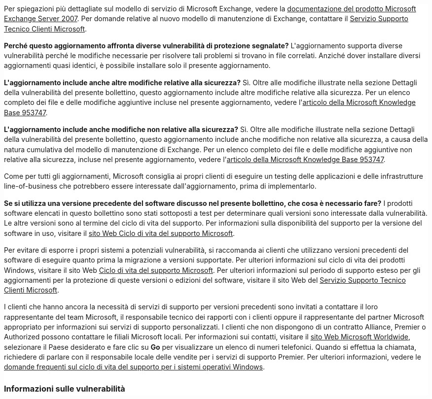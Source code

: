 Per spiegazioni più dettagliate sul modello di servizio di Microsoft Exchange, vedere la [documentazione del prodotto Microsoft Exchange Server 2007](http://www.microsoft.com/italy/exchange/default.mspx). Per domande relative al nuovo modello di manutenzione di Exchange, contattare il [Servizio Supporto Tecnico Clienti Microsoft](http://support.microsoft.com/common/international.aspx).

**Perché questo aggiornamento affronta diverse vulnerabilità di protezione segnalate?**
L'aggiornamento supporta diverse vulnerabilità perché le modifiche necessarie per risolvere tali problemi si trovano in file correlati. Anziché dover installare diversi aggiornamenti quasi identici, è possibile installare solo il presente aggiornamento.

**L'aggiornamento include anche altre modifiche relative alla sicurezza?**
Sì. Oltre alle modifiche illustrate nella sezione Dettagli della vulnerabilità del presente bollettino, questo aggiornamento include altre modifiche relative alla sicurezza. Per un elenco completo dei file e delle modifiche aggiuntive incluse nel presente aggiornamento, vedere l'[articolo della Microsoft Knowledge Base 953747](http://support.microsoft.com/kb/953747).

**L'aggiornamento include anche modifiche non relative alla sicurezza?**
Sì. Oltre alle modifiche illustrate nella sezione Dettagli della vulnerabilità del presente bollettino, questo aggiornamento include anche modifiche non relative alla sicurezza, a causa della natura cumulativa del modello di manutenzione di Exchange. Per un elenco completo dei file e delle modifiche aggiuntive non relative alla sicurezza, incluse nel presente aggiornamento, vedere l'[articolo della Microsoft Knowledge Base 953747](http://support.microsoft.com/kb/953747).

Come per tutti gli aggiornamenti, Microsoft consiglia ai propri clienti di eseguire un testing delle applicazioni e delle infrastrutture line-of-business che potrebbero essere interessate dall'aggiornamento, prima di implementarlo.

**Se si utilizza una versione precedente del software discusso nel presente bollettino, che cosa è necessario fare?**
I prodotti software elencati in questo bollettino sono stati sottoposti a test per determinare quali versioni sono interessate dalla vulnerabilità. Le altre versioni sono al termine del ciclo di vita del supporto. Per informazioni sulla disponibilità del supporto per la versione del software in uso, visitare il [sito Web Ciclo di vita del supporto Microsoft](http://go.microsoft.com/fwlink/?linkid=21742).

Per evitare di esporre i propri sistemi a potenziali vulnerabilità, si raccomanda ai clienti che utilizzano versioni precedenti del software di eseguire quanto prima la migrazione a versioni supportate. Per ulteriori informazioni sul ciclo di vita dei prodotti Windows, visitare il sito Web [Ciclo di vita del supporto Microsoft](http://go.microsoft.com/fwlink/?linkid=21742). Per ulteriori informazioni sul periodo di supporto esteso per gli aggiornamenti per la protezione di queste versioni o edizioni del software, visitare il sito Web del [Servizio Supporto Tecnico Clienti Microsoft](http://go.microsoft.com/fwlink/?linkid=33328).

I clienti che hanno ancora la necessità di servizi di supporto per versioni precedenti sono invitati a contattare il loro rappresentante del team Microsoft, il responsabile tecnico dei rapporti con i clienti oppure il rappresentante del partner Microsoft appropriato per informazioni sui servizi di supporto personalizzati. I clienti che non dispongono di un contratto Alliance, Premier o Authorized possono contattare le filiali Microsoft locali. Per informazioni sui contatti, visitare il [sito Web Microsoft Worldwide](http://go.microsoft.com/fwlink/?linkid=33329), selezionare il Paese desiderato e fare clic su **Go** per visualizzare un elenco di numeri telefonici. Quando si effettua la chiamata, richiedere di parlare con il responsabile locale delle vendite per i servizi di supporto Premier. Per ulteriori informazioni, vedere le [domande frequenti sul ciclo di vita del supporto per i sistemi operativi Windows](http://go.microsoft.com/fwlink/?linkid=33330).

### Informazioni sulle vulnerabilità
